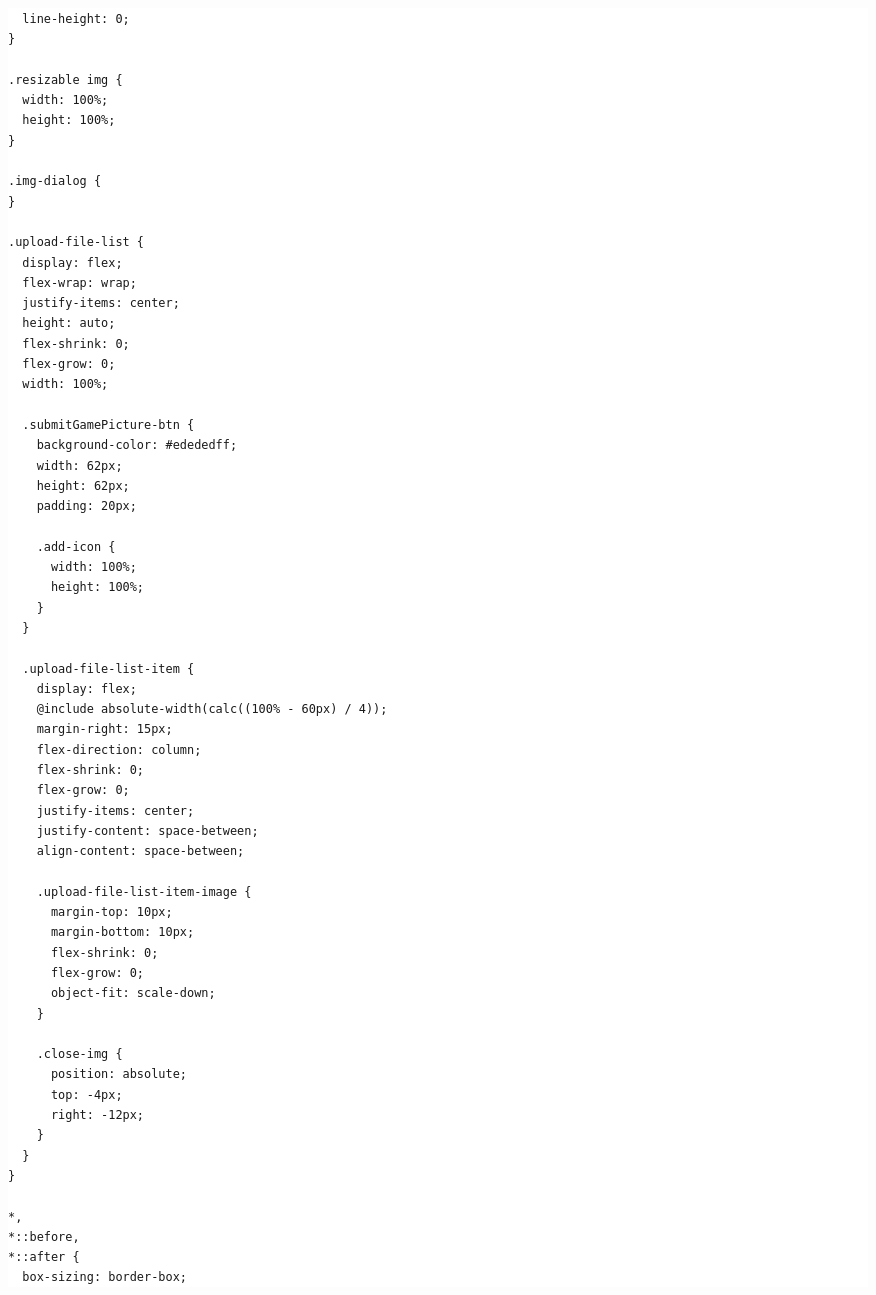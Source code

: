 ```vue
  line-height: 0;
}

.resizable img {
  width: 100%;
  height: 100%;
}

.img-dialog {
}

.upload-file-list {
  display: flex;
  flex-wrap: wrap;
  justify-items: center;
  height: auto;
  flex-shrink: 0;
  flex-grow: 0;
  width: 100%;

  .submitGamePicture-btn {
    background-color: #edededff;
    width: 62px;
    height: 62px;
    padding: 20px;

    .add-icon {
      width: 100%;
      height: 100%;
    }
  }

  .upload-file-list-item {
    display: flex;
    @include absolute-width(calc((100% - 60px) / 4));
    margin-right: 15px;
    flex-direction: column;
    flex-shrink: 0;
    flex-grow: 0;
    justify-items: center;
    justify-content: space-between;
    align-content: space-between;

    .upload-file-list-item-image {
      margin-top: 10px;
      margin-bottom: 10px;
      flex-shrink: 0;
      flex-grow: 0;
      object-fit: scale-down;
    }

    .close-img {
      position: absolute;
      top: -4px;
      right: -12px;
    }
  }
}

*,
*::before,
*::after {
  box-sizing: border-box;
```